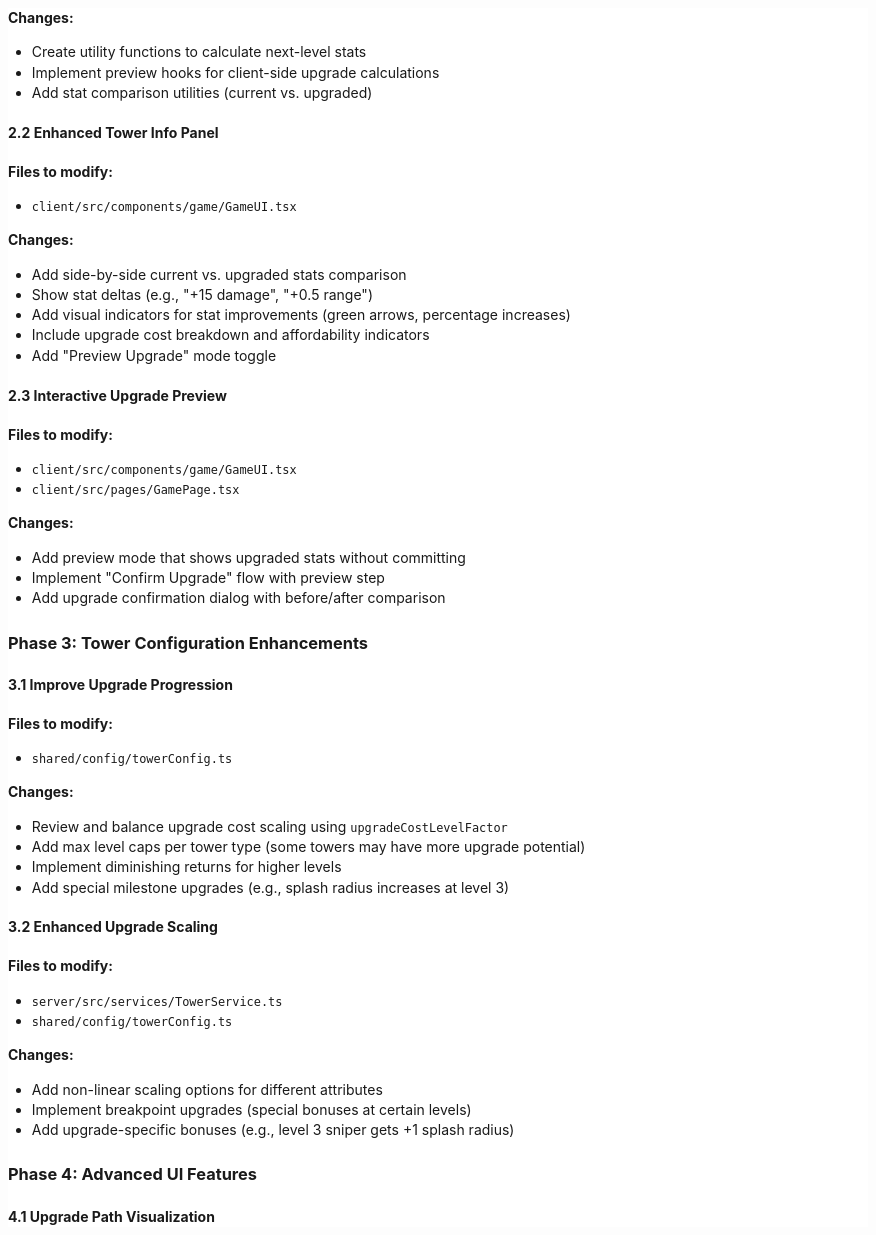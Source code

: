 **Changes:**
- Create utility functions to calculate next-level stats
- Implement preview hooks for client-side upgrade calculations
- Add stat comparison utilities (current vs. upgraded)

#### 2.2 Enhanced Tower Info Panel

**Files to modify:**
- `client/src/components/game/GameUI.tsx`

**Changes:**
- Add side-by-side current vs. upgraded stats comparison
- Show stat deltas (e.g., "+15 damage", "+0.5 range")
- Add visual indicators for stat improvements (green arrows, percentage increases)
- Include upgrade cost breakdown and affordability indicators
- Add "Preview Upgrade" mode toggle

#### 2.3 Interactive Upgrade Preview

**Files to modify:**
- `client/src/components/game/GameUI.tsx`
- `client/src/pages/GamePage.tsx`

**Changes:**
- Add preview mode that shows upgraded stats without committing
- Implement "Confirm Upgrade" flow with preview step
- Add upgrade confirmation dialog with before/after comparison

### Phase 3: Tower Configuration Enhancements

#### 3.1 Improve Upgrade Progression

**Files to modify:**
- `shared/config/towerConfig.ts`

**Changes:**
- Review and balance upgrade cost scaling using `upgradeCostLevelFactor`
- Add max level caps per tower type (some towers may have more upgrade potential)
- Implement diminishing returns for higher levels
- Add special milestone upgrades (e.g., splash radius increases at level 3)

#### 3.2 Enhanced Upgrade Scaling

**Files to modify:**
- `server/src/services/TowerService.ts`
- `shared/config/towerConfig.ts`

**Changes:**
- Add non-linear scaling options for different attributes
- Implement breakpoint upgrades (special bonuses at certain levels)
- Add upgrade-specific bonuses (e.g., level 3 sniper gets +1 splash radius)

### Phase 4: Advanced UI Features

#### 4.1 Upgrade Path Visualization
